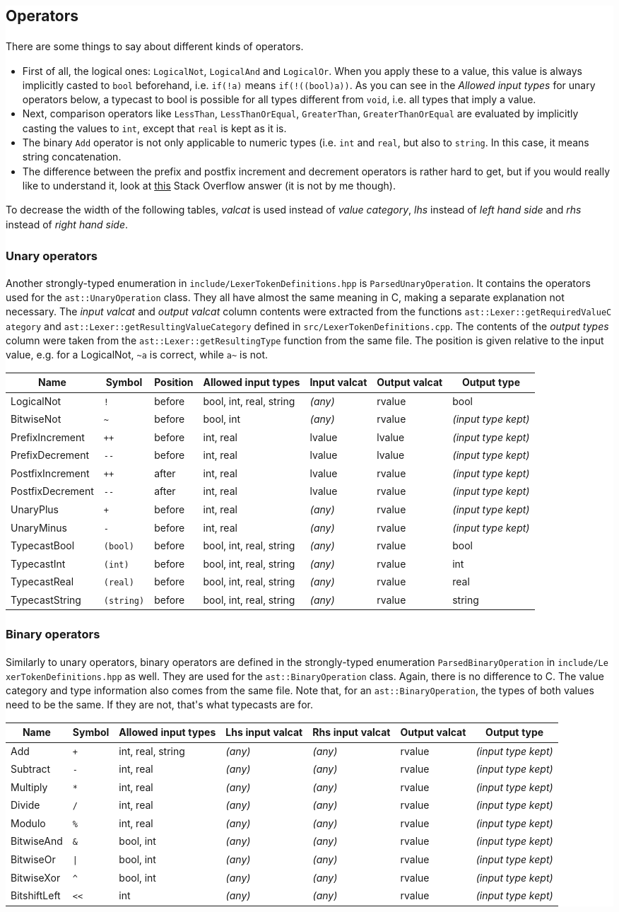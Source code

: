 ## Operators

There are some things to say about different kinds of operators.

- First of all, the logical ones: `LogicalNot`, `LogicalAnd` and `LogicalOr`. When you apply these to a value, this value is always implicitly casted to `bool` beforehand, i.e. `if(!a)` means `if(!((bool)a))`. As you can see in the *Allowed input types* for unary operators below, a typecast to bool is possible for all types different from `void`, i.e. all types that imply a value.
- Next, comparison operators like `LessThan`, `LessThanOrEqual`, `GreaterThan`, `GreaterThanOrEqual` are evaluated by implicitly casting the values to `int`, except that `real` is kept as it is.
- The binary `Add` operator is not only applicable to numeric types (i.e. `int` and `real`, but also to `string`. In this case, it means string concatenation.
- The difference between the prefix and postfix increment and decrement operators is rather hard to get, but if you would really like to understand it, look at [this](http://stackoverflow.com/a/7031409) Stack Overflow answer (it is not by me though).

To decrease the width of the following tables, _valcat_ is used instead of _value category_, _lhs_ instead of _left hand side_ and _rhs_ instead of _right hand side_.

### Unary operators
Another strongly-typed enumeration in `include/LexerTokenDefinitions.hpp` is `ParsedUnaryOperation`. It contains the operators used for the `ast::UnaryOperation` class. They all have almost the same meaning in C, making a separate explanation not necessary. The _input valcat_ and _output valcat_ column contents were extracted from the functions `ast::Lexer::getRequiredValueCategory` and `ast::Lexer::getResultingValueCategory` defined in `src/LexerTokenDefinitions.cpp`. The contents of the _output types_ column were taken from the `ast::Lexer::getResultingType` function from the same file. The position is given relative to the input value, e.g. for a LogicalNot, `~a` is correct, while `a~` is not.

Name | Symbol | Position | Allowed input types | Input valcat | Output valcat | Output type
---- | ------ | -------- | ------------------- | ------------ | ------------- | -----------
LogicalNot | `!` | before | bool, int, real, string | _(any)_ | rvalue | bool
BitwiseNot | `~` | before | bool, int | _(any)_ | rvalue | _(input type kept)_
PrefixIncrement | `++` | before | int, real | lvalue | lvalue | _(input type kept)_
PrefixDecrement | `--` | before | int, real | lvalue | lvalue | _(input type kept)_
PostfixIncrement | `++` | after | int, real | lvalue | rvalue | _(input type kept)_
PostfixDecrement | `--` | after | int, real | lvalue | rvalue | _(input type kept)_
UnaryPlus | `+` | before | int, real | _(any)_ | rvalue | _(input type kept)_
UnaryMinus | `-` | before | int, real | _(any)_ | rvalue | _(input type kept)_
TypecastBool | `(bool)` | before | bool, int, real, string | _(any)_ | rvalue | bool
TypecastInt | `(int)` | before | bool, int, real, string | _(any)_ | rvalue | int
TypecastReal | `(real)` | before | bool, int, real, string | _(any)_ | rvalue | real
TypecastString | `(string)` | before | bool, int, real, string | _(any)_ | rvalue | string

### Binary operators
Similarly to unary operators, binary operators are defined in the strongly-typed enumeration `ParsedBinaryOperation` in  `include/LexerTokenDefinitions.hpp` as well. They are used for the `ast::BinaryOperation` class. Again, there is no difference to C. The value category and type information also comes from the same file. Note that, for an `ast::BinaryOperation`, the types of both values need to be the same. If they are not, that's what typecasts are for.

Name | Symbol | Allowed input types | Lhs input valcat | Rhs input valcat | Output valcat | Output type
---- | ------ | ------------------- | ---------------- | ---------------- | ------------- | -----------
Add | `+` | int, real, string | _(any)_ | _(any)_ | rvalue | _(input type kept)_
Subtract | `-` | int, real | _(any)_ | _(any)_ | rvalue | _(input type kept)_
Multiply | `*` | int, real | _(any)_ | _(any)_ | rvalue | _(input type kept)_
Divide | `/` | int, real | _(any)_ | _(any)_ | rvalue | _(input type kept)_
Modulo | `%` | int, real | _(any)_ | _(any)_ | rvalue | _(input type kept)_
BitwiseAnd | `&` | bool, int | _(any)_ | _(any)_ | rvalue | _(input type kept)_
BitwiseOr | `\|` | bool, int | _(any)_ | _(any)_ | rvalue | _(input type kept)_
BitwiseXor | `^` | bool, int | _(any)_ | _(any)_ | rvalue | _(input type kept)_
BitshiftLeft | `<<` | int | _(any)_ | _(any)_ | rvalue | _(input type kept)_
